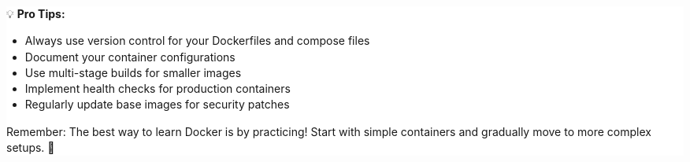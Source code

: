 
💡 **Pro Tips:**
- Always use version control for your Dockerfiles and compose files
- Document your container configurations
- Use multi-stage builds for smaller images
- Implement health checks for production containers
- Regularly update base images for security patches

Remember: The best way to learn Docker is by practicing! Start with simple containers and gradually move to more complex setups. 🚀